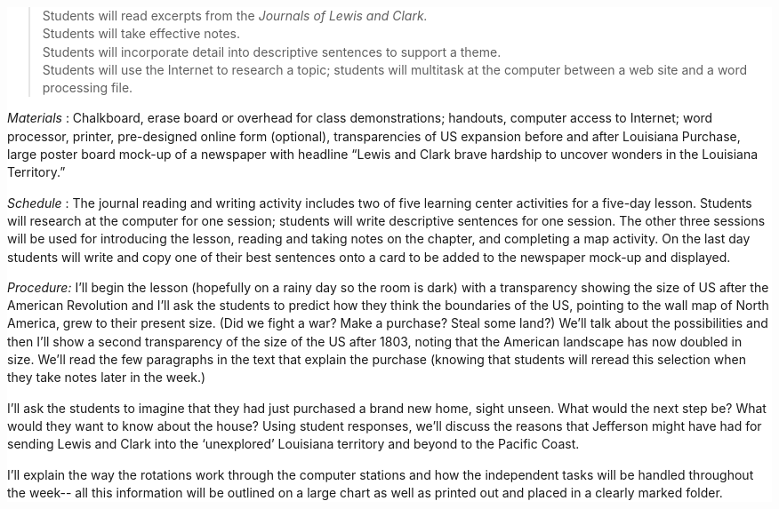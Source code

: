 <blockquote>
  <dl>
   <dt>
    Students will read excerpts from the
    <i>
     Journals of Lewis and Clark.
    </i>
    <dt>
     Students will take effective notes.
     <dt>
      Students will incorporate detail into descriptive sentences to support a theme.
      <dt>
       Students will use the Internet to research a topic; students will multitask at the  computer between a web site and a word processing file.
      </dt>
     </dt>
    </dt>
   </dt>
  </dl>
 </blockquote>
 <p>
  <i>
   Materials
  </i>
  : Chalkboard, erase board or overhead for class demonstrations; handouts, computer access to Internet; word processor, printer, pre-designed online form (optional), transparencies of US expansion before and after Louisiana Purchase, large poster board mock-up of a newspaper with headline “Lewis and Clark brave hardship to uncover wonders in the Louisiana Territory.”
 </p>
<p>
  <i>
   Schedule
  </i>
  : The journal reading and writing activity includes two of five learning center activities for a five-day lesson. Students will research at the computer for one session; students will write descriptive sentences for one session. The other three sessions will be used for introducing the lesson, reading and taking notes on the chapter, and completing a map activity. On the last day students will write and copy one of their best sentences onto a card to be added to the newspaper mock-up and displayed.
 </p>
<p>
  <i>
   Procedure:
  </i>
  I’ll begin the lesson (hopefully on a rainy day so the room is dark) with a transparency showing the size of US after the American Revolution and I’ll ask the students to predict how they think the boundaries of the US, pointing to the wall map of North America, grew to their present size. (Did we fight a war? Make a purchase? Steal some land?) We’ll talk about the possibilities and then I’ll show a second transparency of the size of the US after 1803, noting that the American landscape has now doubled in size. We’ll read the few paragraphs in the text that explain the purchase (knowing that students will reread this selection when they take notes later in the week.)
 </p>
<p>
  I’ll ask the students to imagine that they had just purchased a brand new home, sight unseen. What would the next step be? What would they want to know about the house? Using student responses, we’ll discuss the reasons that Jefferson might have had for sending Lewis and Clark into the ‘unexplored’ Louisiana territory and beyond to the Pacific Coast.
 </p>
<p>
  I’ll explain the way the rotations work through the computer stations and how the independent tasks will be handled throughout the week-- all this information will be outlined on a large chart as well as printed out and placed in a clearly marked folder.
 </p>
